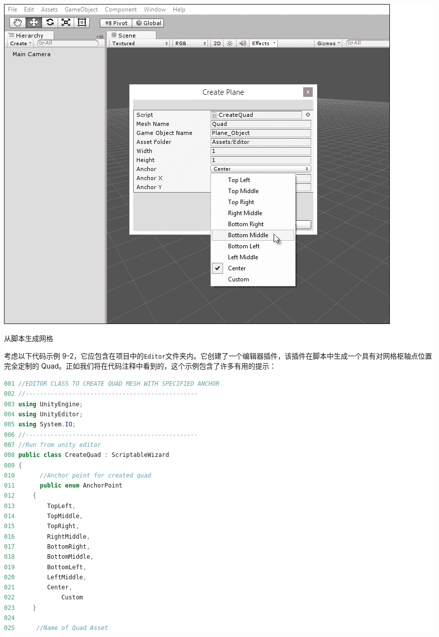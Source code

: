 ![程序化网格](img/0655OT_09_08.jpg)

从脚本生成网格

考虑以下代码示例 9-2，它应包含在项目中的`Editor`文件夹内。它创建了一个编辑器插件，该插件在脚本中生成一个具有对网格枢轴点位置完全定制的 Quad。正如我们将在代码注释中看到的，这个示例包含了许多有用的提示：

```cs
001 //EDITOR CLASS TO CREATE QUAD MESH WITH SPECIFIED ANCHOR
002 //------------------------------------------------
003 using UnityEngine;
004 using UnityEditor;
005 using System.IO;
006 //------------------------------------------------
007 //Run from unity editor
008 public class CreateQuad : ScriptableWizard
009 {
010       //Anchor point for created quad
011       public enum AnchorPoint
012     {
013         TopLeft,
014         TopMiddle,
015         TopRight,
016         RightMiddle,
017         BottomRight,
018         BottomMiddle,
019         BottomLeft,
020         LeftMiddle,
021         Center,
022             Custom
023     }
024 
025      //Name of Quad Asset
```